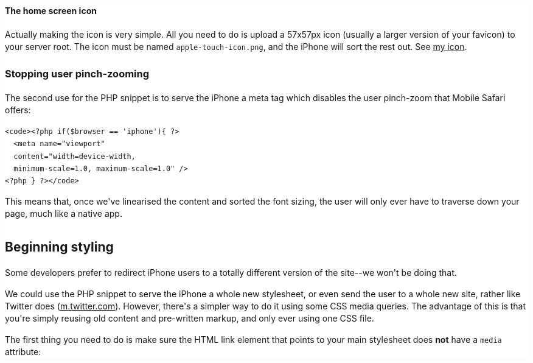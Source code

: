 



#### The home screen icon




Actually making the icon is very simple. All you need to do is upload a 57x57px icon (usually a larger version of your favicon) to your server root. The icon must be named `apple-touch-icon.png`, and the iPhone will sort the rest out. See [my icon](http://csswizardry.com/apple-touch-icon.png).





### Stopping user pinch-zooming




The second use for the PHP snippet is to serve the iPhone a meta tag which disables the user pinch-zoom that Mobile Safari offers:




    
    <code><?php if($browser == 'iphone'){ ?>
      <meta name="viewport"
      content="width=device-width,
      minimum-scale=1.0, maximum-scale=1.0" />
    <?php } ?></code>





This means that, once we've linearised the content and sorted the font sizing, the user will only ever have to traverse down your page, much like a native app.





## Beginning styling




Some developers prefer to redirect iPhone users to a totally different version of the site--we won't be doing that.




We could use the PHP snippet to serve the iPhone a whole new stylesheet, or even send the user to a whole new site, rather like Twitter does ([m.twitter.com](http://m.twitter.com/)). However, there's a simpler way to do it using some CSS media queries. The advantage of this is that you're simply reusing old content and pre-written markup, and only ever using one CSS file.




The first thing you need to do is make sure the HTML link element that points to your main stylesheet does **not** have a `media` attribute:



